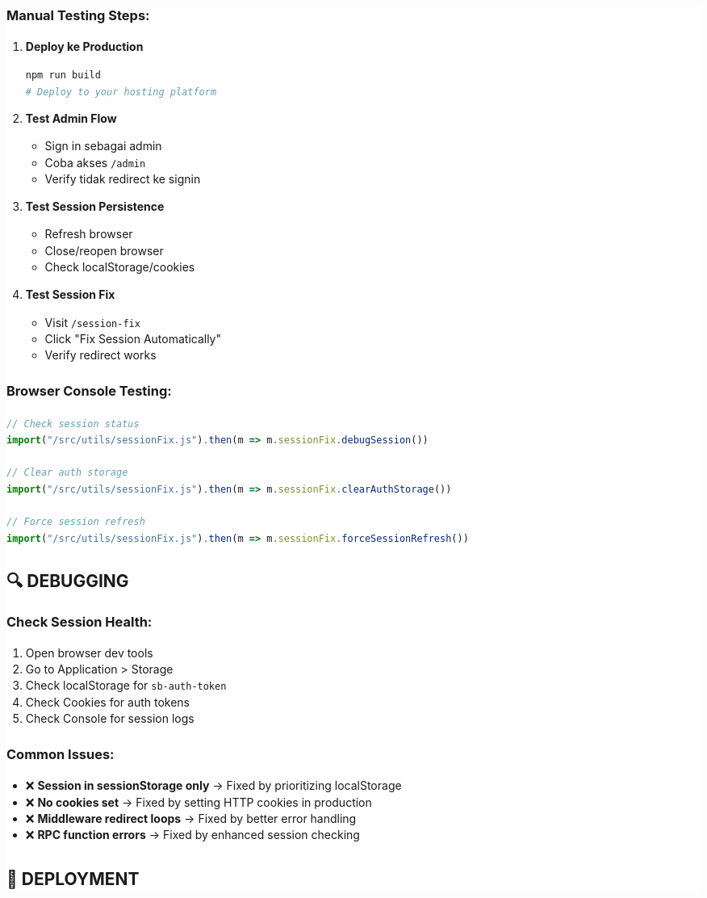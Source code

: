 ### **Manual Testing Steps:**

1. **Deploy ke Production**
   ```bash
   npm run build
   # Deploy to your hosting platform
   ```

2. **Test Admin Flow**
   - Sign in sebagai admin
   - Coba akses `/admin`
   - Verify tidak redirect ke signin

3. **Test Session Persistence**
   - Refresh browser
   - Close/reopen browser
   - Check localStorage/cookies

4. **Test Session Fix**
   - Visit `/session-fix`
   - Click "Fix Session Automatically"
   - Verify redirect works

### **Browser Console Testing:**
```javascript
// Check session status
import("/src/utils/sessionFix.js").then(m => m.sessionFix.debugSession())

// Clear auth storage
import("/src/utils/sessionFix.js").then(m => m.sessionFix.clearAuthStorage())

// Force session refresh
import("/src/utils/sessionFix.js").then(m => m.sessionFix.forceSessionRefresh())
```

## 🔍 **DEBUGGING**

### **Check Session Health:**
1. Open browser dev tools
2. Go to Application > Storage
3. Check localStorage for `sb-auth-token`
4. Check Cookies for auth tokens
5. Check Console for session logs

### **Common Issues:**
- ❌ **Session in sessionStorage only** → Fixed by prioritizing localStorage
- ❌ **No cookies set** → Fixed by setting HTTP cookies in production
- ❌ **Middleware redirect loops** → Fixed by better error handling
- ❌ **RPC function errors** → Fixed by enhanced session checking

## 🚀 **DEPLOYMENT**
